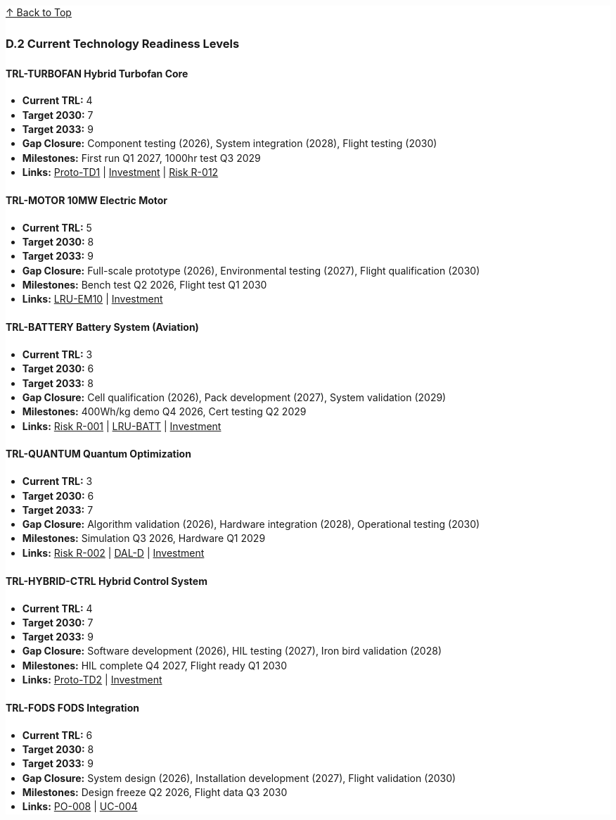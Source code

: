 [↑ Back to Top](#table-of-contents---appendices)

### **D.2 Current Technology Readiness Levels**

#### **TRL-TURBOFAN** Hybrid Turbofan Core
- **Current TRL:** 4
- **Target 2030:** 7
- **Target 2033:** 9
- **Gap Closure:** Component testing (2026), System integration (2028), Flight testing (2030)
- **Milestones:** First run Q1 2027, 1000hr test Q3 2029
- **Links:** [Proto-TD1](./AMPEL360-HE-PRD-v6.0.md#proto-td1) | [Investment](#inv-tech-prop) | [Risk R-012](#r-012-propulsion-efficiency-shortfall)

#### **TRL-MOTOR** 10MW Electric Motor
- **Current TRL:** 5
- **Target 2030:** 8
- **Target 2033:** 9
- **Gap Closure:** Full-scale prototype (2026), Environmental testing (2027), Flight qualification (2030)
- **Milestones:** Bench test Q2 2026, Flight test Q1 2030
- **Links:** [LRU-EM10](./AMPEL360-HE-PRD-v6.0.md#lru-em10) | [Investment](#inv-tech-elec)

#### **TRL-BATTERY** Battery System (Aviation)
- **Current TRL:** 3
- **Target 2030:** 6
- **Target 2033:** 8
- **Gap Closure:** Cell qualification (2026), Pack development (2027), System validation (2029)
- **Milestones:** 400Wh/kg demo Q4 2026, Cert testing Q2 2029
- **Links:** [Risk R-001](#r-001-battery-energy-density) | [LRU-BATT](./AMPEL360-HE-PRD-v6.0.md#lru-batt) | [Investment](#inv-tech-batt)

#### **TRL-QUANTUM** Quantum Optimization
- **Current TRL:** 3
- **Target 2030:** 6
- **Target 2033:** 7
- **Gap Closure:** Algorithm validation (2026), Hardware integration (2028), Operational testing (2030)
- **Milestones:** Simulation Q3 2026, Hardware Q1 2029
- **Links:** [Risk R-002](#r-002-quantum-system-certification) | [DAL-D](./AMPEL360-HE-PRD-v6.0.md#dal-quantum-opt) | [Investment](#inv-tech-quantum)

#### **TRL-HYBRID-CTRL** Hybrid Control System
- **Current TRL:** 4
- **Target 2030:** 7
- **Target 2033:** 9
- **Gap Closure:** Software development (2026), HIL testing (2027), Iron bird validation (2028)
- **Milestones:** HIL complete Q4 2027, Flight ready Q1 2030
- **Links:** [Proto-TD2](./AMPEL360-HE-PRD-v6.0.md#proto-td2) | [Investment](#inv-tech-control)

#### **TRL-FODS** FODS Integration
- **Current TRL:** 6
- **Target 2030:** 8
- **Target 2033:** 9
- **Gap Closure:** System design (2026), Installation development (2027), Flight validation (2030)
- **Milestones:** Design freeze Q2 2026, Flight data Q3 2030
- **Links:** [PO-008](./AMPEL360-HE-PRD-v6.0.md#po-008) | [UC-004](./AMPEL360-HE-PRD-v6.0.md#uc-004)
